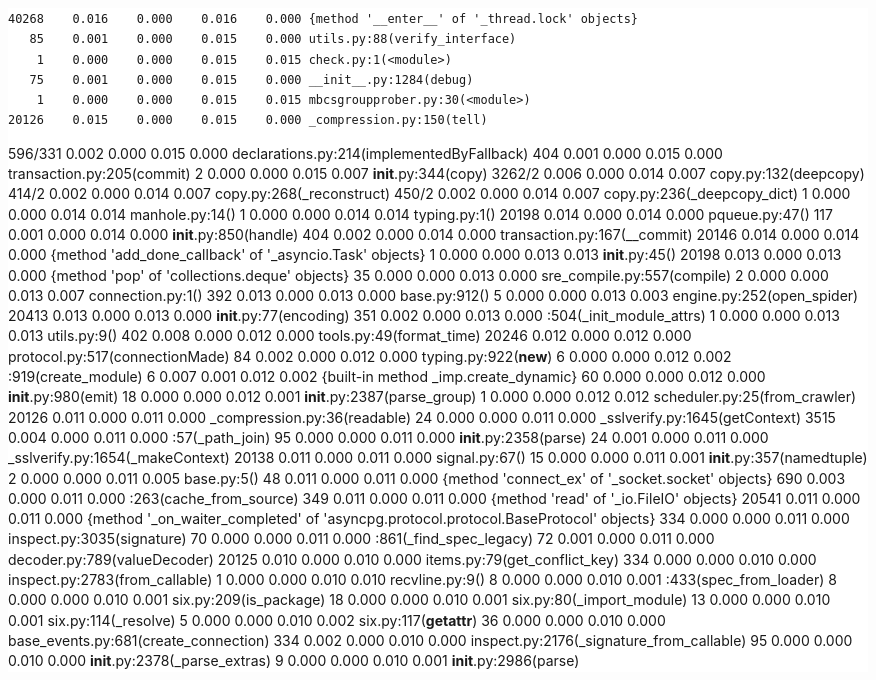     40268    0.016    0.000    0.016    0.000 {method '__enter__' of '_thread.lock' objects}
       85    0.001    0.000    0.015    0.000 utils.py:88(verify_interface)
        1    0.000    0.000    0.015    0.015 check.py:1(<module>)
       75    0.001    0.000    0.015    0.000 __init__.py:1284(debug)
        1    0.000    0.000    0.015    0.015 mbcsgroupprober.py:30(<module>)
    20126    0.015    0.000    0.015    0.000 _compression.py:150(tell)
  596/331    0.002    0.000    0.015    0.000 declarations.py:214(implementedByFallback)
      404    0.001    0.000    0.015    0.000 transaction.py:205(commit)
        2    0.000    0.000    0.015    0.007 __init__.py:344(copy)
   3262/2    0.006    0.000    0.014    0.007 copy.py:132(deepcopy)
    414/2    0.002    0.000    0.014    0.007 copy.py:268(_reconstruct)
    450/2    0.002    0.000    0.014    0.007 copy.py:236(_deepcopy_dict)
        1    0.000    0.000    0.014    0.014 manhole.py:14(<module>)
        1    0.000    0.000    0.014    0.014 typing.py:1(<module>)
    20198    0.014    0.000    0.014    0.000 pqueue.py:47(<listcomp>)
      117    0.001    0.000    0.014    0.000 __init__.py:850(handle)
      404    0.002    0.000    0.014    0.000 transaction.py:167(__commit)
    20146    0.014    0.000    0.014    0.000 {method 'add_done_callback' of '_asyncio.Task' objects}
        1    0.000    0.000    0.013    0.013 __init__.py:45(<module>)
    20198    0.013    0.000    0.013    0.000 {method 'pop' of 'collections.deque' objects}
       35    0.000    0.000    0.013    0.000 sre_compile.py:557(compile)
        2    0.000    0.000    0.013    0.007 connection.py:1(<module>)
      392    0.013    0.000    0.013    0.000 base.py:912(<listcomp>)
        5    0.000    0.000    0.013    0.003 engine.py:252(open_spider)
    20413    0.013    0.000    0.013    0.000 __init__.py:77(encoding)
      351    0.002    0.000    0.013    0.000 <frozen importlib._bootstrap>:504(_init_module_attrs)
        1    0.000    0.000    0.013    0.013 utils.py:9(<module>)
      402    0.008    0.000    0.012    0.000 tools.py:49(format_time)
    20246    0.012    0.000    0.012    0.000 protocol.py:517(connectionMade)
       84    0.002    0.000    0.012    0.000 typing.py:922(__new__)
        6    0.000    0.000    0.012    0.002 <frozen importlib._bootstrap_external>:919(create_module)
        6    0.007    0.001    0.012    0.002 {built-in method _imp.create_dynamic}
       60    0.000    0.000    0.012    0.000 __init__.py:980(emit)
       18    0.000    0.000    0.012    0.001 __init__.py:2387(parse_group)
        1    0.000    0.000    0.012    0.012 scheduler.py:25(from_crawler)
    20126    0.011    0.000    0.011    0.000 _compression.py:36(readable)
       24    0.000    0.000    0.011    0.000 _sslverify.py:1645(getContext)
     3515    0.004    0.000    0.011    0.000 <frozen importlib._bootstrap_external>:57(_path_join)
       95    0.000    0.000    0.011    0.000 __init__.py:2358(parse)
       24    0.001    0.000    0.011    0.000 _sslverify.py:1654(_makeContext)
    20138    0.011    0.000    0.011    0.000 signal.py:67(<lambda>)
       15    0.000    0.000    0.011    0.001 __init__.py:357(namedtuple)
        2    0.000    0.000    0.011    0.005 base.py:5(<module>)
       48    0.011    0.000    0.011    0.000 {method 'connect_ex' of '_socket.socket' objects}
      690    0.003    0.000    0.011    0.000 <frozen importlib._bootstrap_external>:263(cache_from_source)
      349    0.011    0.000    0.011    0.000 {method 'read' of '_io.FileIO' objects}
    20541    0.011    0.000    0.011    0.000 {method '_on_waiter_completed' of 'asyncpg.protocol.protocol.BaseProtocol' objects}
      334    0.000    0.000    0.011    0.000 inspect.py:3035(signature)
       70    0.000    0.000    0.011    0.000 <frozen importlib._bootstrap>:861(_find_spec_legacy)
       72    0.001    0.000    0.011    0.000 decoder.py:789(valueDecoder)
    20125    0.010    0.000    0.010    0.000 items.py:79(get_conflict_key)
      334    0.000    0.000    0.010    0.000 inspect.py:2783(from_callable)
        1    0.000    0.000    0.010    0.010 recvline.py:9(<module>)
        8    0.000    0.000    0.010    0.001 <frozen importlib._bootstrap>:433(spec_from_loader)
        8    0.000    0.000    0.010    0.001 six.py:209(is_package)
       18    0.000    0.000    0.010    0.001 six.py:80(_import_module)
       13    0.000    0.000    0.010    0.001 six.py:114(_resolve)
        5    0.000    0.000    0.010    0.002 six.py:117(__getattr__)
       36    0.000    0.000    0.010    0.000 base_events.py:681(create_connection)
      334    0.002    0.000    0.010    0.000 inspect.py:2176(_signature_from_callable)
       95    0.000    0.000    0.010    0.000 __init__.py:2378(_parse_extras)
        9    0.000    0.000    0.010    0.001 __init__.py:2986(parse)